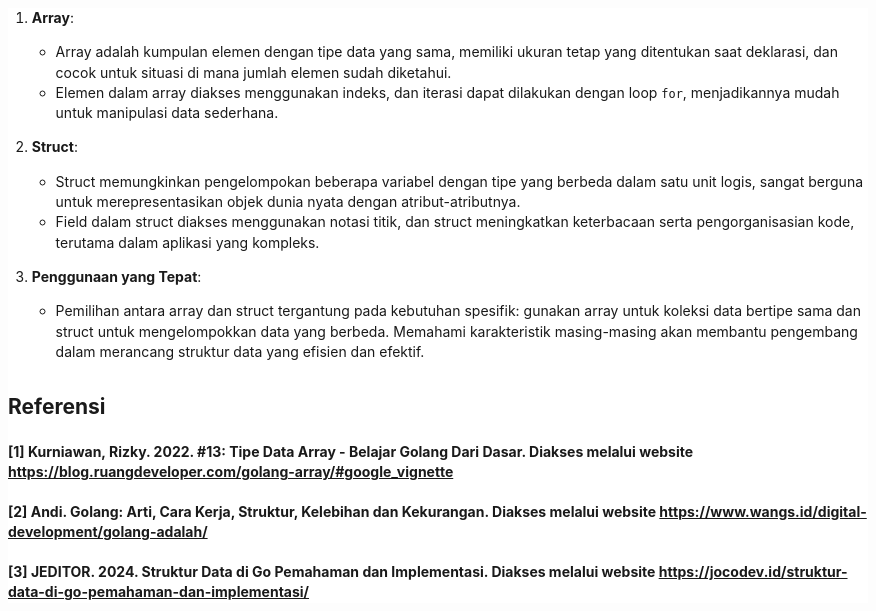 1. **Array**:
   - Array adalah kumpulan elemen dengan tipe data yang sama, memiliki ukuran tetap yang ditentukan saat deklarasi, dan cocok untuk situasi di mana jumlah elemen sudah diketahui.
   - Elemen dalam array diakses menggunakan indeks, dan iterasi dapat dilakukan dengan loop `for`, menjadikannya mudah untuk manipulasi data sederhana.

2. **Struct**:
   - Struct memungkinkan pengelompokan beberapa variabel dengan tipe yang berbeda dalam satu unit logis, sangat berguna untuk merepresentasikan objek dunia nyata dengan atribut-atributnya.
   - Field dalam struct diakses menggunakan notasi titik, dan struct meningkatkan keterbacaan serta pengorganisasian kode, terutama dalam aplikasi yang kompleks.

3. **Penggunaan yang Tepat**:
   - Pemilihan antara array dan struct tergantung pada kebutuhan spesifik: gunakan array untuk koleksi data bertipe sama dan struct untuk mengelompokkan data yang berbeda. Memahami karakteristik masing-masing akan membantu pengembang dalam merancang struktur data yang efisien dan efektif.

## <strong> Referensi </strong>

#### [1] Kurniawan, Rizky. 2022. #13: Tipe Data Array - Belajar Golang Dari Dasar. Diakses melalui website https://blog.ruangdeveloper.com/golang-array/#google_vignette

#### [2] Andi. Golang: Arti, Cara Kerja, Struktur, Kelebihan dan Kekurangan. Diakses melalui website https://www.wangs.id/digital-development/golang-adalah/

#### [3] JEDITOR. 2024. Struktur Data di Go Pemahaman dan Implementasi. Diakses melalui website https://jocodev.id/struktur-data-di-go-pemahaman-dan-implementasi/
